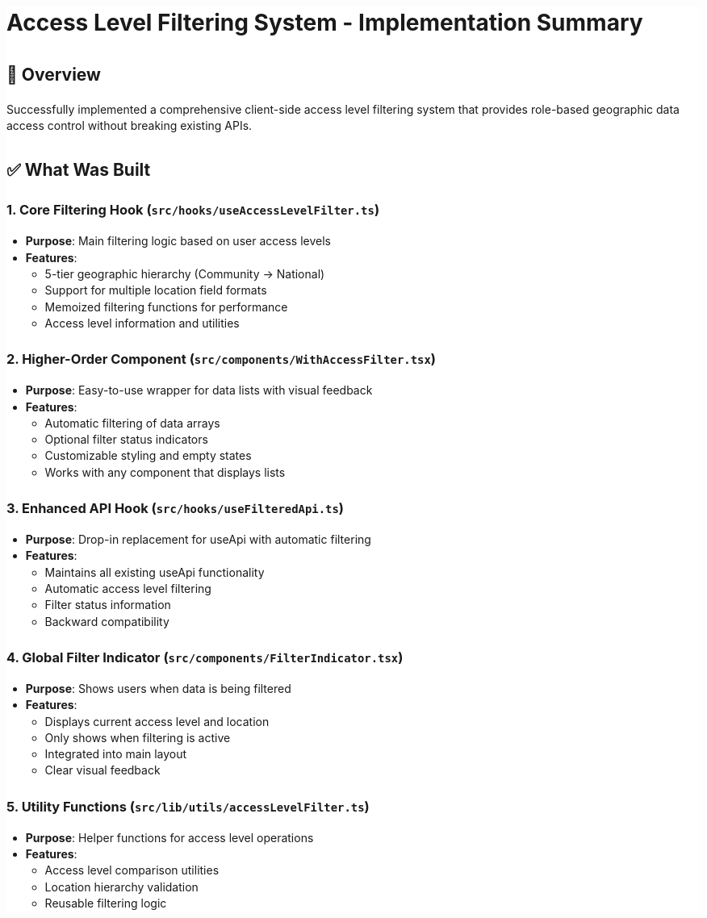# Access Level Filtering System - Implementation Summary

## 🎯 Overview

Successfully implemented a comprehensive client-side access level filtering system that provides role-based geographic data access control without breaking existing APIs.

## ✅ What Was Built

### 1. Core Filtering Hook (`src/hooks/useAccessLevelFilter.ts`)
- **Purpose**: Main filtering logic based on user access levels
- **Features**:
  - 5-tier geographic hierarchy (Community → National)
  - Support for multiple location field formats
  - Memoized filtering functions for performance
  - Access level information and utilities

### 2. Higher-Order Component (`src/components/WithAccessFilter.tsx`)
- **Purpose**: Easy-to-use wrapper for data lists with visual feedback
- **Features**:
  - Automatic filtering of data arrays
  - Optional filter status indicators
  - Customizable styling and empty states
  - Works with any component that displays lists

### 3. Enhanced API Hook (`src/hooks/useFilteredApi.ts`)
- **Purpose**: Drop-in replacement for useApi with automatic filtering
- **Features**:
  - Maintains all existing useApi functionality
  - Automatic access level filtering
  - Filter status information
  - Backward compatibility

### 4. Global Filter Indicator (`src/components/FilterIndicator.tsx`)
- **Purpose**: Shows users when data is being filtered
- **Features**:
  - Displays current access level and location
  - Only shows when filtering is active
  - Integrated into main layout
  - Clear visual feedback

### 5. Utility Functions (`src/lib/utils/accessLevelFilter.ts`)
- **Purpose**: Helper functions for access level operations
- **Features**:
  - Access level comparison utilities
  - Location hierarchy validation
  - Reusable filtering logic

